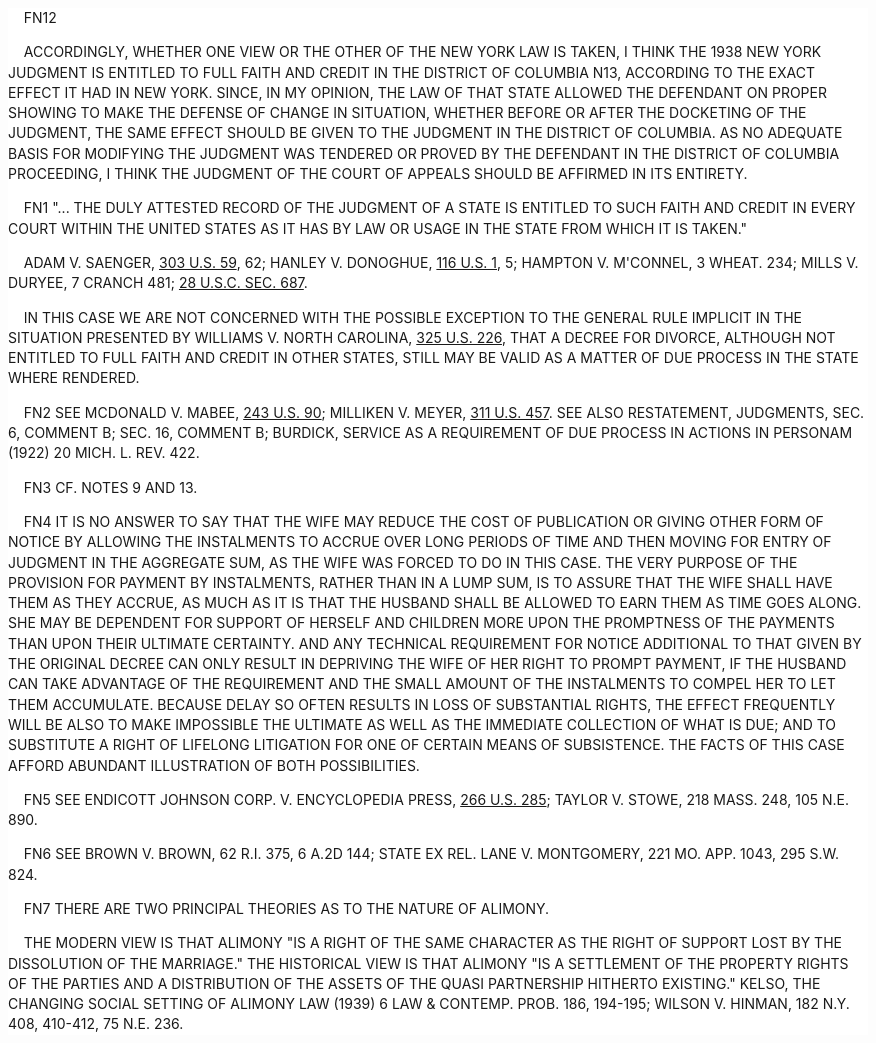     FN12

    ACCORDINGLY, WHETHER ONE VIEW OR THE OTHER OF THE NEW YORK LAW IS TAKEN, I THINK THE 1938 NEW YORK JUDGMENT IS ENTITLED TO FULL FAITH AND CREDIT IN THE DISTRICT OF COLUMBIA N13, ACCORDING TO THE EXACT EFFECT IT HAD IN NEW YORK.  SINCE, IN MY OPINION, THE LAW OF THAT STATE ALLOWED THE DEFENDANT ON PROPER SHOWING TO MAKE THE DEFENSE OF CHANGE IN SITUATION, WHETHER BEFORE OR AFTER THE DOCKETING OF THE JUDGMENT, THE SAME EFFECT SHOULD BE GIVEN TO THE JUDGMENT IN THE DISTRICT OF COLUMBIA.  AS NO ADEQUATE BASIS FOR MODIFYING THE JUDGMENT WAS TENDERED OR PROVED BY THE DEFENDANT IN THE DISTRICT OF COLUMBIA PROCEEDING, I THINK THE JUDGMENT OF THE COURT OF APPEALS SHOULD BE AFFIRMED IN ITS ENTIRETY.

    FN1  "...  THE DULY ATTESTED RECORD OF THE JUDGMENT OF A STATE IS ENTITLED TO SUCH FAITH AND CREDIT IN EVERY COURT WITHIN THE UNITED STATES AS IT HAS BY LAW OR USAGE IN THE STATE FROM WHICH IT IS TAKEN."

    ADAM V. SAENGER, [303 U.S. 59][/us/courts/scotus/usReporter/303/59], 62; HANLEY V. DONOGHUE, [116 U.S. 1][/us/courts/scotus/usReporter/116/1], 5; HAMPTON V. M'CONNEL, 3 WHEAT.  234; MILLS V. DURYEE, 7 CRANCH 481; [28 U.S.C. SEC. 687][/us/usc/t28/s687].

    IN THIS CASE WE ARE NOT CONCERNED WITH THE POSSIBLE EXCEPTION TO THE GENERAL RULE IMPLICIT IN THE SITUATION PRESENTED BY WILLIAMS V. NORTH CAROLINA, [325 U.S. 226][/us/courts/scotus/usReporter/325/226], THAT A DECREE FOR DIVORCE, ALTHOUGH NOT ENTITLED TO FULL FAITH AND CREDIT IN OTHER STATES, STILL MAY BE VALID AS A MATTER OF DUE PROCESS IN THE STATE WHERE RENDERED.

    FN2  SEE MCDONALD V. MABEE, [243 U.S. 90][/us/courts/scotus/usReporter/243/90]; MILLIKEN V. MEYER, [311 U.S. 457][/us/courts/scotus/usReporter/311/457].  SEE ALSO RESTATEMENT, JUDGMENTS, SEC. 6, COMMENT B; SEC. 16, COMMENT B; BURDICK, SERVICE AS A REQUIREMENT OF DUE PROCESS IN ACTIONS IN PERSONAM (1922) 20 MICH. L. REV. 422.

    FN3  CF. NOTES 9 AND 13.

    FN4  IT IS NO ANSWER TO SAY THAT THE WIFE MAY REDUCE THE COST OF PUBLICATION OR GIVING OTHER FORM OF NOTICE BY ALLOWING THE INSTALMENTS TO ACCRUE OVER LONG PERIODS OF TIME AND THEN MOVING FOR ENTRY OF JUDGMENT IN THE AGGREGATE SUM, AS THE WIFE WAS FORCED TO DO IN THIS CASE.  THE VERY PURPOSE OF THE PROVISION FOR PAYMENT BY INSTALMENTS, RATHER THAN IN A LUMP SUM, IS TO ASSURE THAT THE WIFE SHALL HAVE THEM AS THEY ACCRUE, AS MUCH AS IT IS THAT THE HUSBAND SHALL BE ALLOWED TO EARN THEM AS TIME GOES ALONG.  SHE MAY BE DEPENDENT FOR SUPPORT OF HERSELF AND CHILDREN MORE UPON THE PROMPTNESS OF THE PAYMENTS THAN UPON THEIR ULTIMATE CERTAINTY.  AND ANY TECHNICAL REQUIREMENT FOR NOTICE ADDITIONAL TO THAT GIVEN BY THE ORIGINAL DECREE CAN ONLY RESULT IN DEPRIVING THE WIFE OF HER RIGHT TO PROMPT PAYMENT, IF THE HUSBAND CAN TAKE ADVANTAGE OF THE REQUIREMENT AND THE SMALL AMOUNT OF THE INSTALMENTS TO COMPEL HER TO LET THEM ACCUMULATE.  BECAUSE DELAY SO OFTEN RESULTS IN LOSS OF SUBSTANTIAL RIGHTS, THE EFFECT FREQUENTLY WILL BE ALSO TO MAKE IMPOSSIBLE THE ULTIMATE AS WELL AS THE IMMEDIATE COLLECTION OF WHAT IS DUE; AND TO SUBSTITUTE A RIGHT OF LIFELONG LITIGATION FOR ONE OF CERTAIN MEANS OF SUBSISTENCE.  THE FACTS OF THIS CASE AFFORD ABUNDANT ILLUSTRATION OF BOTH POSSIBILITIES.

    FN5  SEE ENDICOTT JOHNSON CORP. V. ENCYCLOPEDIA PRESS, [266 U.S. 285][/us/courts/scotus/usReporter/266/285]; TAYLOR V. STOWE, 218 MASS. 248, 105 N.E. 890.

    FN6  SEE BROWN V. BROWN, 62 R.I. 375, 6 A.2D 144; STATE EX REL. LANE V. MONTGOMERY, 221 MO. APP. 1043, 295 S.W. 824.

    FN7  THERE ARE TWO PRINCIPAL THEORIES AS TO THE NATURE OF ALIMONY.

    THE MODERN VIEW IS THAT ALIMONY "IS A RIGHT OF THE SAME CHARACTER AS THE RIGHT OF SUPPORT LOST BY THE DISSOLUTION OF THE MARRIAGE."  THE HISTORICAL VIEW IS THAT ALIMONY "IS A SETTLEMENT OF THE PROPERTY RIGHTS OF THE PARTIES AND A DISTRIBUTION OF THE ASSETS OF THE QUASI PARTNERSHIP HITHERTO EXISTING."  KELSO, THE CHANGING SOCIAL SETTING OF ALIMONY LAW (1939) 6 LAW & CONTEMP.  PROB.  186, 194-195; WILSON V. HINMAN, 182 N.Y. 408, 410-412, 75 N.E. 236.


[/us/courts/scotus/usReporter/327/220]: https://publicdocs.github.io/go/links?ns=uslm-x&ref=%2Fus%2Fcourts%2Fscotus%2FusReporter%2F327%2F220
[/us/courts/scotus/usReporter/218/1]: https://publicdocs.github.io/go/links?ns=uslm-x&ref=%2Fus%2Fcourts%2Fscotus%2FusReporter%2F218%2F1
[/us/courts/scotus/usReporter/326/705]: https://publicdocs.github.io/go/links?ns=uslm-x&ref=%2Fus%2Fcourts%2Fscotus%2FusReporter%2F326%2F705
[/us/courts/scotus/usReporter/326/705]: https://publicdocs.github.io/go/links?ns=uslm-x&ref=%2Fus%2Fcourts%2Fscotus%2FusReporter%2F326%2F705
[/us/courts/scotus/usReporter/326/310]: https://publicdocs.github.io/go/links?ns=uslm-x&ref=%2Fus%2Fcourts%2Fscotus%2FusReporter%2F326%2F310
[/us/courts/scotus/usReporter/243/90]: https://publicdocs.github.io/go/links?ns=uslm-x&ref=%2Fus%2Fcourts%2Fscotus%2FusReporter%2F243%2F90
[/us/courts/scotus/usReporter/276/13]: https://publicdocs.github.io/go/links?ns=uslm-x&ref=%2Fus%2Fcourts%2Fscotus%2FusReporter%2F276%2F13
[/us/courts/scotus/usReporter/311/457]: https://publicdocs.github.io/go/links?ns=uslm-x&ref=%2Fus%2Fcourts%2Fscotus%2FusReporter%2F311%2F457
[/us/courts/scotus/usReporter/176/398]: https://publicdocs.github.io/go/links?ns=uslm-x&ref=%2Fus%2Fcourts%2Fscotus%2FusReporter%2F176%2F398
[/us/courts/scotus/usReporter/195/257]: https://publicdocs.github.io/go/links?ns=uslm-x&ref=%2Fus%2Fcourts%2Fscotus%2FusReporter%2F195%2F257
[/us/courts/scotus/usReporter/204/8]: https://publicdocs.github.io/go/links?ns=uslm-x&ref=%2Fus%2Fcourts%2Fscotus%2FusReporter%2F204%2F8
[/us/courts/scotus/usReporter/242/394]: https://publicdocs.github.io/go/links?ns=uslm-x&ref=%2Fus%2Fcourts%2Fscotus%2FusReporter%2F242%2F394
[/us/courts/scotus/usReporter/323/77]: https://publicdocs.github.io/go/links?ns=uslm-x&ref=%2Fus%2Fcourts%2Fscotus%2FusReporter%2F323%2F77
[/us/courts/scotus/usReporter/218/1]: https://publicdocs.github.io/go/links?ns=uslm-x&ref=%2Fus%2Fcourts%2Fscotus%2FusReporter%2F218%2F1
[/us/courts/scotus/usReporter/218/1]: https://publicdocs.github.io/go/links?ns=uslm-x&ref=%2Fus%2Fcourts%2Fscotus%2FusReporter%2F218%2F1
[/us/courts/scotus/usReporter/95/714]: https://publicdocs.github.io/go/links?ns=uslm-x&ref=%2Fus%2Fcourts%2Fscotus%2FusReporter%2F95%2F714
[/us/courts/scotus/usReporter/321/414]: https://publicdocs.github.io/go/links?ns=uslm-x&ref=%2Fus%2Fcourts%2Fscotus%2FusReporter%2F321%2F414
[/us/courts/scotus/usReporter/218/1]: https://publicdocs.github.io/go/links?ns=uslm-x&ref=%2Fus%2Fcourts%2Fscotus%2FusReporter%2F218%2F1
[/us/courts/scotus/usReporter/323/77]: https://publicdocs.github.io/go/links?ns=uslm-x&ref=%2Fus%2Fcourts%2Fscotus%2FusReporter%2F323%2F77
[/us/courts/scotus/usReporter/303/59]: https://publicdocs.github.io/go/links?ns=uslm-x&ref=%2Fus%2Fcourts%2Fscotus%2FusReporter%2F303%2F59
[/us/courts/scotus/usReporter/116/1]: https://publicdocs.github.io/go/links?ns=uslm-x&ref=%2Fus%2Fcourts%2Fscotus%2FusReporter%2F116%2F1
[/us/usc/t28/s687]: https://publicdocs.github.io/go/links?ns=uslm&ref=%2Fus%2Fusc%2Ft28%2Fs687
[/us/courts/scotus/usReporter/325/226]: https://publicdocs.github.io/go/links?ns=uslm-x&ref=%2Fus%2Fcourts%2Fscotus%2FusReporter%2F325%2F226
[/us/courts/scotus/usReporter/243/90]: https://publicdocs.github.io/go/links?ns=uslm-x&ref=%2Fus%2Fcourts%2Fscotus%2FusReporter%2F243%2F90
[/us/courts/scotus/usReporter/311/457]: https://publicdocs.github.io/go/links?ns=uslm-x&ref=%2Fus%2Fcourts%2Fscotus%2FusReporter%2F311%2F457
[/us/courts/scotus/usReporter/266/285]: https://publicdocs.github.io/go/links?ns=uslm-x&ref=%2Fus%2Fcourts%2Fscotus%2FusReporter%2F266%2F285
[/us/courts/scotus/usReporter/218/1]: https://publicdocs.github.io/go/links?ns=uslm-x&ref=%2Fus%2Fcourts%2Fscotus%2FusReporter%2F218%2F1
[/us/courts/scotus/usReporter/323/77]: https://publicdocs.github.io/go/links?ns=uslm-x&ref=%2Fus%2Fcourts%2Fscotus%2FusReporter%2F323%2F77
[/us/courts/scotus/usReporter/117/697]: https://publicdocs.github.io/go/links?ns=uslm-x&ref=%2Fus%2Fcourts%2Fscotus%2FusReporter%2F117%2F697
[/us/courts/scotus/usReporter/289/553]: https://publicdocs.github.io/go/links?ns=uslm-x&ref=%2Fus%2Fcourts%2Fscotus%2FusReporter%2F289%2F553
[/us/courts/scotus/usReporter/218/1]: https://publicdocs.github.io/go/links?ns=uslm-x&ref=%2Fus%2Fcourts%2Fscotus%2FusReporter%2F218%2F1
[/us/courts/scotus/usReporter/323/77]: https://publicdocs.github.io/go/links?ns=uslm-x&ref=%2Fus%2Fcourts%2Fscotus%2FusReporter%2F323%2F77
[/us/courts/scotus/usReporter/226/551]: https://publicdocs.github.io/go/links?ns=uslm-x&ref=%2Fus%2Fcourts%2Fscotus%2FusReporter%2F226%2F551
[/us/courts/scotus/usReporter/168/382]: https://publicdocs.github.io/go/links?ns=uslm-x&ref=%2Fus%2Fcourts%2Fscotus%2FusReporter%2F168%2F382
[/us/courts/scotus/usReporter/288/62]: https://publicdocs.github.io/go/links?ns=uslm-x&ref=%2Fus%2Fcourts%2Fscotus%2FusReporter%2F288%2F62
[/us/courts/scotus/usReporter/289/28]: https://publicdocs.github.io/go/links?ns=uslm-x&ref=%2Fus%2Fcourts%2Fscotus%2FusReporter%2F289%2F28